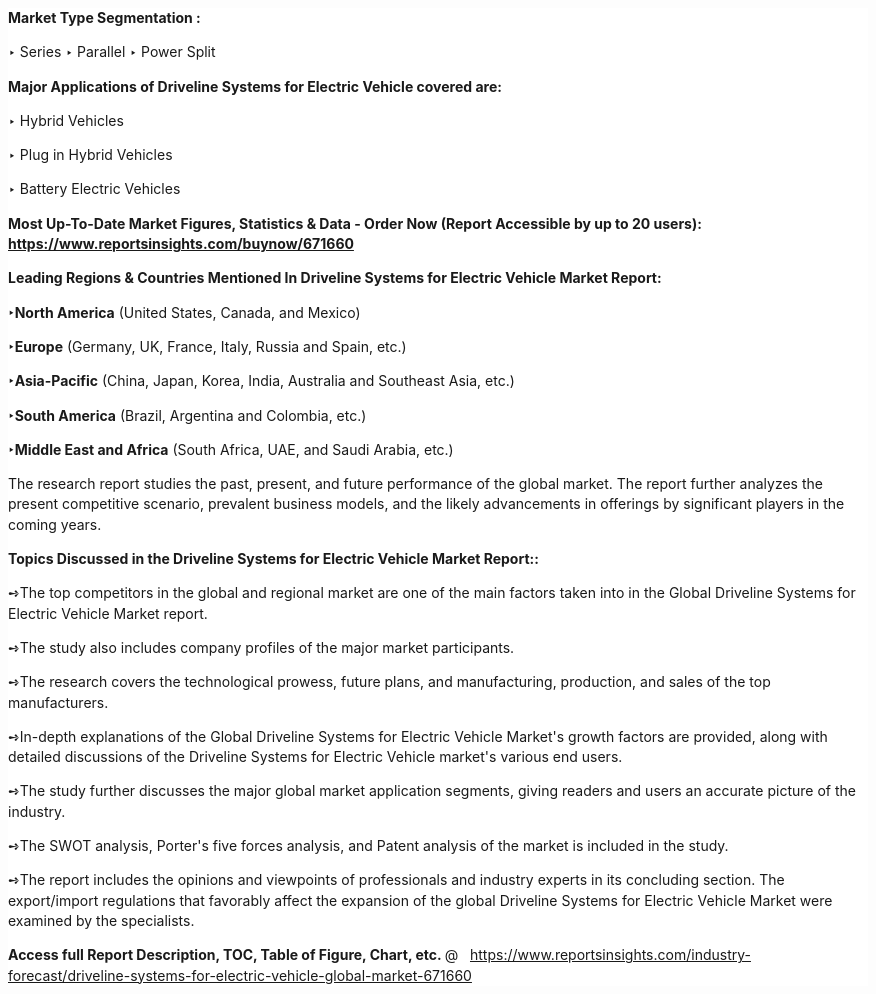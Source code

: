 <strong>Market Type Segmentation :</strong>

‣ Series
‣ Parallel
‣ Power Split

<strong>Major Applications of Driveline Systems for Electric Vehicle covered are:</strong>

‣ Hybrid Vehicles

‣ Plug in Hybrid Vehicles

‣ Battery Electric Vehicles

<strong>Most Up-To-Date Market Figures, Statistics & Data - Order Now (Report Accessible by up to 20 users): <a href=https://www.reportsinsights.com/buynow/671660>https://www.reportsinsights.com/buynow/671660</a></strong>

<strong>Leading Regions &amp; Countries Mentioned In Driveline Systems for Electric Vehicle Market Report:</strong>

<strong>‣North America</strong> (United States, Canada, and Mexico)

<strong>‣Europe</strong> (Germany, UK, France, Italy, Russia and Spain, etc.)

<strong>‣Asia-Pacific</strong> (China, Japan, Korea, India, Australia and Southeast Asia, etc.)

<strong>‣South America</strong> (Brazil, Argentina and Colombia, etc.)

<strong>‣Middle East and Africa</strong> (South Africa, UAE, and Saudi Arabia, etc.)

The research report studies the past, present, and future performance of the global market. The report further analyzes the present competitive scenario, prevalent business models, and the likely advancements in offerings by significant players in the coming years.

<strong>Topics Discussed in the Driveline Systems for Electric Vehicle Market Report::</strong>

➺The top competitors in the global and regional market are one of the main factors taken into in the Global Driveline Systems for Electric Vehicle Market report.

➺The study also includes company profiles of the major market participants.

➺The research covers the technological prowess, future plans, and manufacturing, production, and sales of the top manufacturers.

➺In-depth explanations of the Global Driveline Systems for Electric Vehicle Market's growth factors are provided, along with detailed discussions of the Driveline Systems for Electric Vehicle market's various end users.

➺The study further discusses the major global market application segments, giving readers and users an accurate picture of the industry.

➺The SWOT analysis, Porter's five forces analysis, and Patent analysis of the market is included in the study.

➺The report includes the opinions and viewpoints of professionals and industry experts in its concluding section. The export/import regulations that favorably affect the expansion of the global Driveline Systems for Electric Vehicle Market were examined by the specialists.

<strong>Access full Report Description, TOC, Table of Figure, Chart, etc. </strong>@   <a href=https://www.reportsinsights.com/industry-forecast/driveline-systems-for-electric-vehicle-global-market-671660>https://www.reportsinsights.com/industry-forecast/driveline-systems-for-electric-vehicle-global-market-671660</a>
